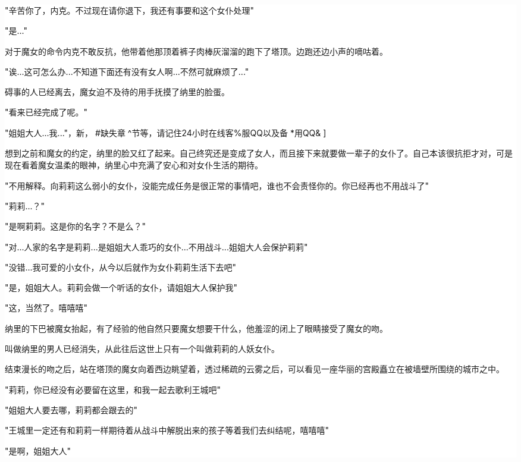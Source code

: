 "辛苦你了，内克。不过现在请你退下，我还有事要和这个女仆处理"



"是..."



对于魔女的命令内克不敢反抗，他带着他那顶着裤子肉棒灰溜溜的跑下了塔顶。边跑还边小声的嘀咕着。



"诶...这可怎么办...不知道下面还有没有女人啊...不然可就麻烦了..."



碍事的人已经离去，魔女迫不及待的用手抚摸了纳里的脸蛋。



"看来已经完成了呢。"



"姐姐大人...我..."，新， #缺失章 ^节等，请记住24小时在线客%服QQ以及备 *用QQ& ]



想到之前和魔女的约定，纳里的脸又红了起来。自己终究还是变成了女人，而且接下来就要做一辈子的女仆了。自己本该很抗拒才对，可是现在看着魔女温柔的眼神，纳里心中充满了安心和对女仆生活的期待。



"不用解释。向莉莉这么弱小的女仆，没能完成任务是很正常的事情吧，谁也不会责怪你的。你已经再也不用战斗了"



"莉莉...？"



"是啊莉莉。这是你的名字？不是么？"



"对...人家的名字是莉莉...是姐姐大人乖巧的女仆...不用战斗...姐姐大人会保护莉莉"



"没错...我可爱的小女仆，从今以后就作为女仆莉莉生活下去吧"



"是，姐姐大人。莉莉会做一个听话的女仆，请姐姐大人保护我"



"这，当然了。嘻嘻嘻"



纳里的下巴被魔女抬起，有了经验的他自然只要魔女想要干什么，他羞涩的闭上了眼睛接受了魔女的吻。



叫做纳里的男人已经消失，从此往后这世上只有一个叫做莉莉的人妖女仆。



结束漫长的吻之后，站在塔顶的魔女向着西边眺望着，透过稀疏的云雾之后，可以看见一座华丽的宫殿矗立在被墙壁所围绕的城市之中。



"莉莉，你已经没有必要留在这里，和我一起去歌利王城吧"



"姐姐大人要去哪，莉莉都会跟去的"



"王城里一定还有和莉莉一样期待着从战斗中解脱出来的孩子等着我们去纠结呢，嘻嘻嘻"



"是啊，姐姐大人"


